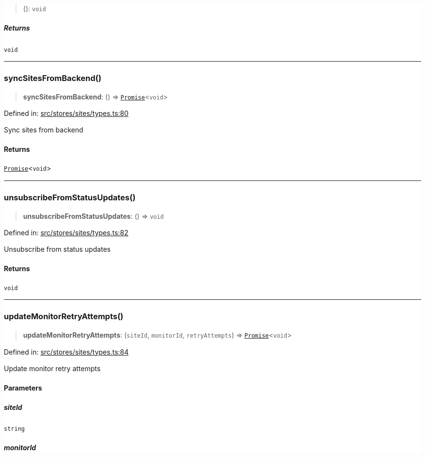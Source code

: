> (): `void`

##### Returns

`void`

***

### syncSitesFromBackend()

> **syncSitesFromBackend**: () => [`Promise`](https://developer.mozilla.org/docs/Web/JavaScript/Reference/Global_Objects/Promise)\<`void`\>

Defined in: [src/stores/sites/types.ts:80](https://github.com/Nick2bad4u/Uptime-Watcher/blob/main/src/stores/sites/types.ts#L80)

Sync sites from backend

#### Returns

[`Promise`](https://developer.mozilla.org/docs/Web/JavaScript/Reference/Global_Objects/Promise)\<`void`\>

***

### unsubscribeFromStatusUpdates()

> **unsubscribeFromStatusUpdates**: () => `void`

Defined in: [src/stores/sites/types.ts:82](https://github.com/Nick2bad4u/Uptime-Watcher/blob/main/src/stores/sites/types.ts#L82)

Unsubscribe from status updates

#### Returns

`void`

***

### updateMonitorRetryAttempts()

> **updateMonitorRetryAttempts**: (`siteId`, `monitorId`, `retryAttempts`) => [`Promise`](https://developer.mozilla.org/docs/Web/JavaScript/Reference/Global_Objects/Promise)\<`void`\>

Defined in: [src/stores/sites/types.ts:84](https://github.com/Nick2bad4u/Uptime-Watcher/blob/main/src/stores/sites/types.ts#L84)

Update monitor retry attempts

#### Parameters

##### siteId

`string`

##### monitorId
